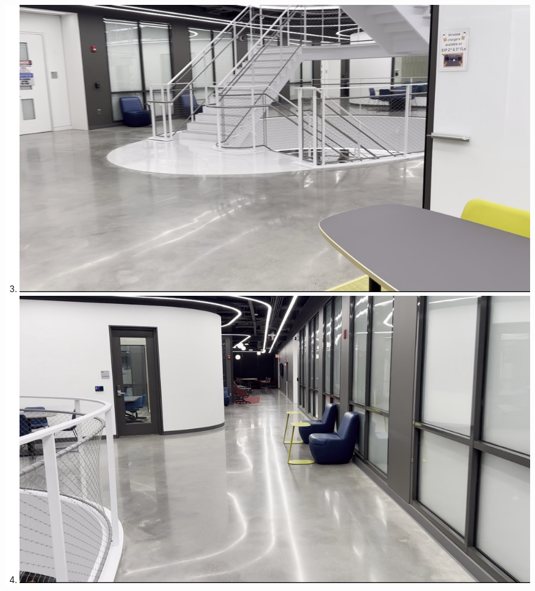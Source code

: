3. ![](data/recorded/mobile/frames/frame_000077.jpg)
4. ![](data/recorded/mobile/frames/frame_000082.jpg)